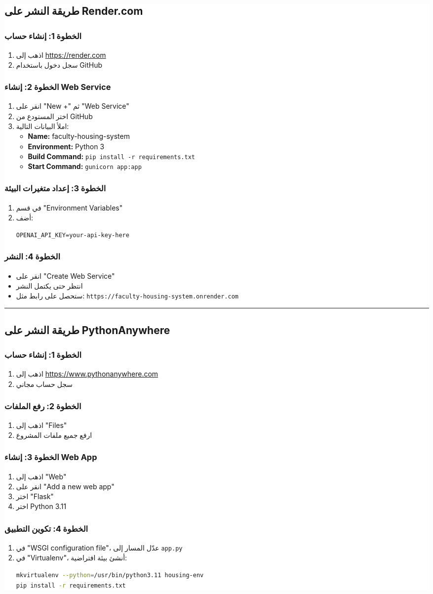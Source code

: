 ## طريقة النشر على Render.com

### الخطوة 1: إنشاء حساب
1. اذهب إلى https://render.com
2. سجل دخول باستخدام GitHub

### الخطوة 2: إنشاء Web Service
1. انقر على "New +" ثم "Web Service"
2. اختر المستودع من GitHub
3. املأ البيانات التالية:
   - **Name:** faculty-housing-system
   - **Environment:** Python 3
   - **Build Command:** `pip install -r requirements.txt`
   - **Start Command:** `gunicorn app:app`

### الخطوة 3: إعداد متغيرات البيئة
1. في قسم "Environment Variables"
2. أضف:
   ```
   OPENAI_API_KEY=your-api-key-here
   ```

### الخطوة 4: النشر
- انقر على "Create Web Service"
- انتظر حتى يكتمل النشر
- ستحصل على رابط مثل: `https://faculty-housing-system.onrender.com`

---

## طريقة النشر على PythonAnywhere

### الخطوة 1: إنشاء حساب
1. اذهب إلى https://www.pythonanywhere.com
2. سجل حساب مجاني

### الخطوة 2: رفع الملفات
1. اذهب إلى "Files"
2. ارفع جميع ملفات المشروع

### الخطوة 3: إنشاء Web App
1. اذهب إلى "Web"
2. انقر على "Add a new web app"
3. اختر "Flask"
4. اختر Python 3.11

### الخطوة 4: تكوين التطبيق
1. في "WSGI configuration file"، عدّل المسار إلى `app.py`
2. في "Virtualenv"، أنشئ بيئة افتراضية:
   ```bash
   mkvirtualenv --python=/usr/bin/python3.11 housing-env
   pip install -r requirements.txt
   ```
